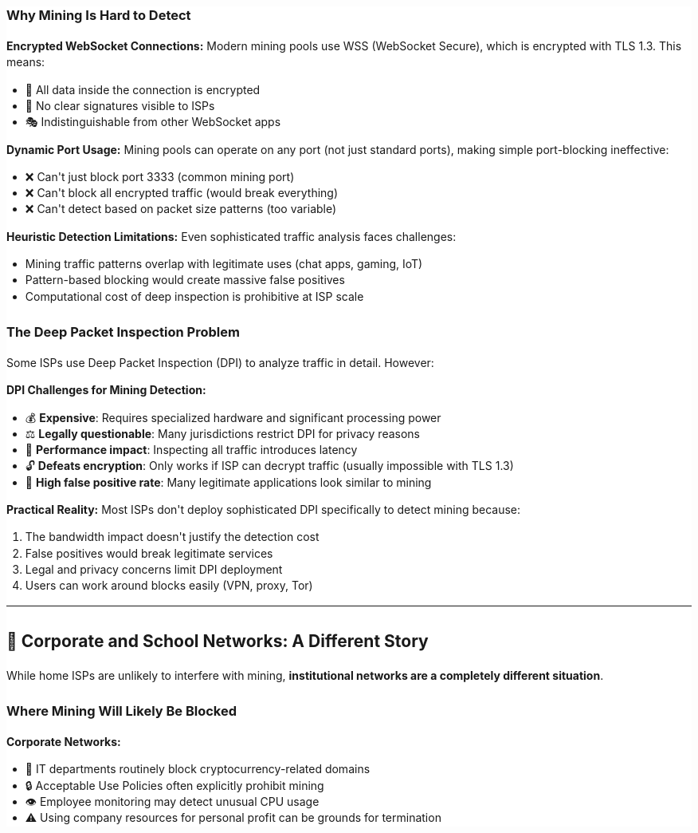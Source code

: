 ### **Why Mining Is Hard to Detect**

**Encrypted WebSocket Connections:**
Modern mining pools use WSS (WebSocket Secure), which is encrypted with TLS 1.3. This means:
- 🔐 All data inside the connection is encrypted
- 👻 No clear signatures visible to ISPs
- 🎭 Indistinguishable from other WebSocket apps

**Dynamic Port Usage:**
Mining pools can operate on any port (not just standard ports), making simple port-blocking ineffective:
- ❌ Can't just block port 3333 (common mining port)
- ❌ Can't block all encrypted traffic (would break everything)
- ❌ Can't detect based on packet size patterns (too variable)

**Heuristic Detection Limitations:**
Even sophisticated traffic analysis faces challenges:
- Mining traffic patterns overlap with legitimate uses (chat apps, gaming, IoT)
- Pattern-based blocking would create massive false positives
- Computational cost of deep inspection is prohibitive at ISP scale

### **The Deep Packet Inspection Problem**

Some ISPs use Deep Packet Inspection (DPI) to analyze traffic in detail. However:

**DPI Challenges for Mining Detection:**
- 💰 **Expensive**: Requires specialized hardware and significant processing power
- ⚖️ **Legally questionable**: Many jurisdictions restrict DPI for privacy reasons
- 🐌 **Performance impact**: Inspecting all traffic introduces latency
- 🔓 **Defeats encryption**: Only works if ISP can decrypt traffic (usually impossible with TLS 1.3)
- 🎯 **High false positive rate**: Many legitimate applications look similar to mining

**Practical Reality:** Most ISPs don't deploy sophisticated DPI specifically to detect mining because:
1. The bandwidth impact doesn't justify the detection cost
2. False positives would break legitimate services
3. Legal and privacy concerns limit DPI deployment
4. Users can work around blocks easily (VPN, proxy, Tor)

---

## 🏢 Corporate and School Networks: A Different Story

While home ISPs are unlikely to interfere with mining, **institutional networks are a completely different situation**.

### **Where Mining Will Likely Be Blocked**

**Corporate Networks:**
- 🏢 IT departments routinely block cryptocurrency-related domains
- 🔒 Acceptable Use Policies often explicitly prohibit mining
- 👁️ Employee monitoring may detect unusual CPU usage
- ⚠️ Using company resources for personal profit can be grounds for termination
